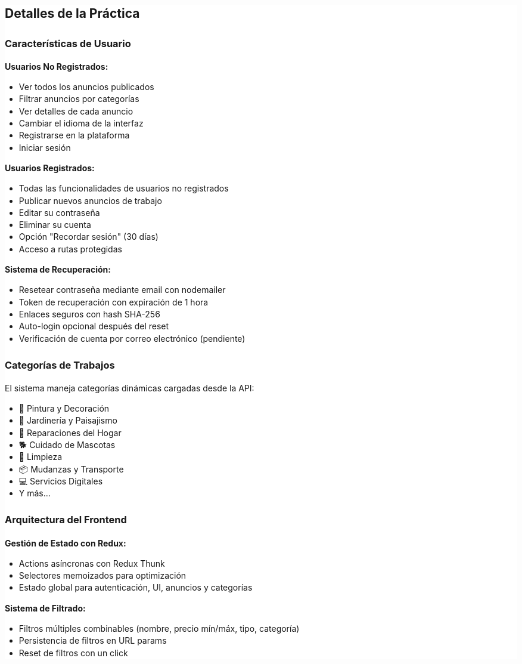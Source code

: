 ## Detalles de la Práctica

### Características de Usuario

**Usuarios No Registrados:**

- Ver todos los anuncios publicados
- Filtrar anuncios por categorías
- Ver detalles de cada anuncio
- Cambiar el idioma de la interfaz
- Registrarse en la plataforma
- Iniciar sesión

**Usuarios Registrados:**

- Todas las funcionalidades de usuarios no registrados
- Publicar nuevos anuncios de trabajo
- Editar su contraseña
- Eliminar su cuenta
- Opción "Recordar sesión" (30 días)
- Acceso a rutas protegidas

**Sistema de Recuperación:**

- Resetear contraseña mediante email con nodemailer
- Token de recuperación con expiración de 1 hora
- Enlaces seguros con hash SHA-256
- Auto-login opcional después del reset
- Verificación de cuenta por correo electrónico (pendiente)

### Categorías de Trabajos

El sistema maneja categorías dinámicas cargadas desde la API:

- 🎨 Pintura y Decoración
- 🌿 Jardinería y Paisajismo
- 🔧 Reparaciones del Hogar
- 🐕 Cuidado de Mascotas
- 🧹 Limpieza
- 📦 Mudanzas y Transporte
- 💻 Servicios Digitales
- Y más...

### Arquitectura del Frontend

**Gestión de Estado con Redux:**

- Actions asíncronas con Redux Thunk
- Selectores memoizados para optimización
- Estado global para autenticación, UI, anuncios y categorías

**Sistema de Filtrado:**

- Filtros múltiples combinables (nombre, precio mín/máx, tipo, categoría)
- Persistencia de filtros en URL params
- Reset de filtros con un click
